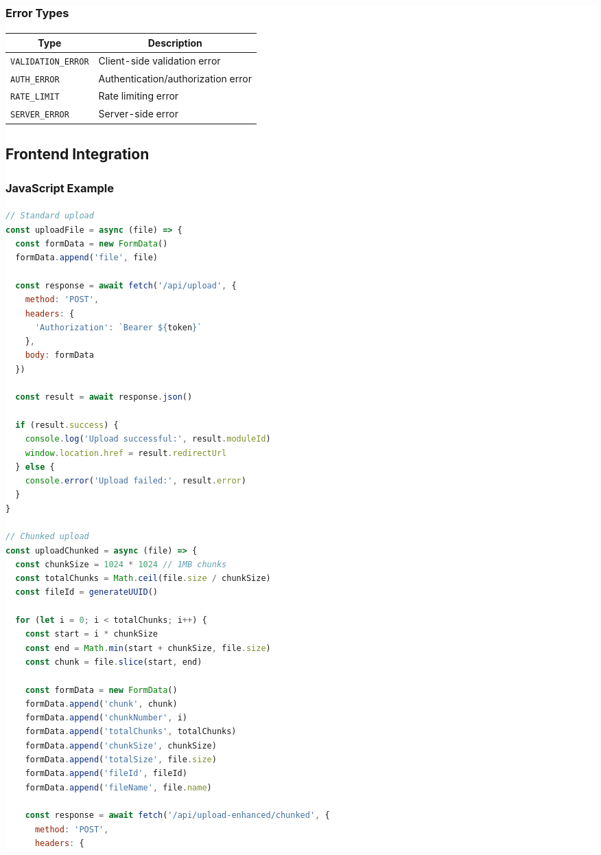 ### Error Types

| Type | Description |
|------|-------------|
| `VALIDATION_ERROR` | Client-side validation error |
| `AUTH_ERROR` | Authentication/authorization error |
| `RATE_LIMIT` | Rate limiting error |
| `SERVER_ERROR` | Server-side error |

## Frontend Integration

### JavaScript Example

```javascript
// Standard upload
const uploadFile = async (file) => {
  const formData = new FormData()
  formData.append('file', file)
  
  const response = await fetch('/api/upload', {
    method: 'POST',
    headers: {
      'Authorization': `Bearer ${token}`
    },
    body: formData
  })
  
  const result = await response.json()
  
  if (result.success) {
    console.log('Upload successful:', result.moduleId)
    window.location.href = result.redirectUrl
  } else {
    console.error('Upload failed:', result.error)
  }
}

// Chunked upload
const uploadChunked = async (file) => {
  const chunkSize = 1024 * 1024 // 1MB chunks
  const totalChunks = Math.ceil(file.size / chunkSize)
  const fileId = generateUUID()
  
  for (let i = 0; i < totalChunks; i++) {
    const start = i * chunkSize
    const end = Math.min(start + chunkSize, file.size)
    const chunk = file.slice(start, end)
    
    const formData = new FormData()
    formData.append('chunk', chunk)
    formData.append('chunkNumber', i)
    formData.append('totalChunks', totalChunks)
    formData.append('chunkSize', chunkSize)
    formData.append('totalSize', file.size)
    formData.append('fileId', fileId)
    formData.append('fileName', file.name)
    
    const response = await fetch('/api/upload-enhanced/chunked', {
      method: 'POST',
      headers: {
```